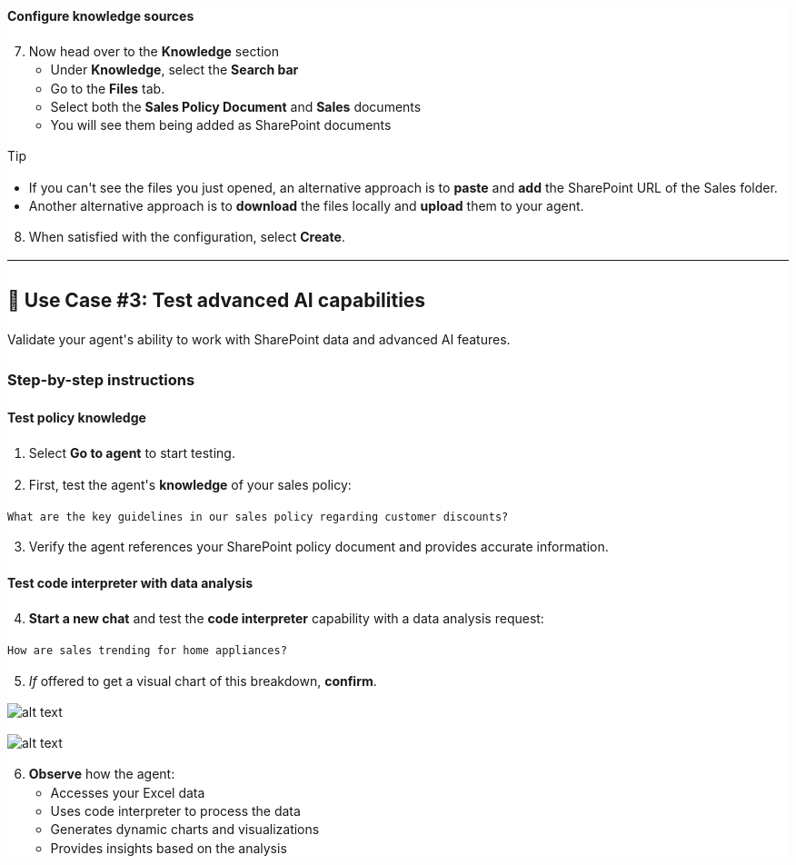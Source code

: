 #### Configure knowledge sources

7. Now head over to the **Knowledge** section
   - Under **Knowledge**, select the **Search bar**
   - Go to the **Files** tab.
   - Select both the **Sales Policy Document** and **Sales** documents
   - You will see them being added as SharePoint documents
  
> [!TIP]
> - If you can't see the files you just opened, an alternative approach is to **paste** and **add** the SharePoint URL of the Sales folder.
> - Another alternative approach is to **download** the files locally and **upload** them to your agent.

8. When satisfied with the configuration, select **Create**.

---

## 🧪 Use Case #3: Test advanced AI capabilities

Validate your agent's ability to work with SharePoint data and advanced AI features.

### Step-by-step instructions

#### Test policy knowledge

1. Select **Go to agent** to start testing.

2. First, test the agent's **knowledge** of your sales policy:

```
What are the key guidelines in our sales policy regarding customer discounts?
```

3. Verify the agent references your SharePoint policy document and provides accurate information.

#### Test code interpreter with data analysis

4. **Start a new chat** and test the **code interpreter** capability with a data analysis request:

```
How are sales trending for home appliances?
```

5. *If* offered to get a visual chart of this breakdown, **confirm**.

![alt text](images/sales-data-analysis.png)

![alt text](images/code-interpreter.png)


6. **Observe** how the agent:
   - Accesses your Excel data
   - Uses code interpreter to process the data
   - Generates dynamic charts and visualizations
   - Provides insights based on the analysis
